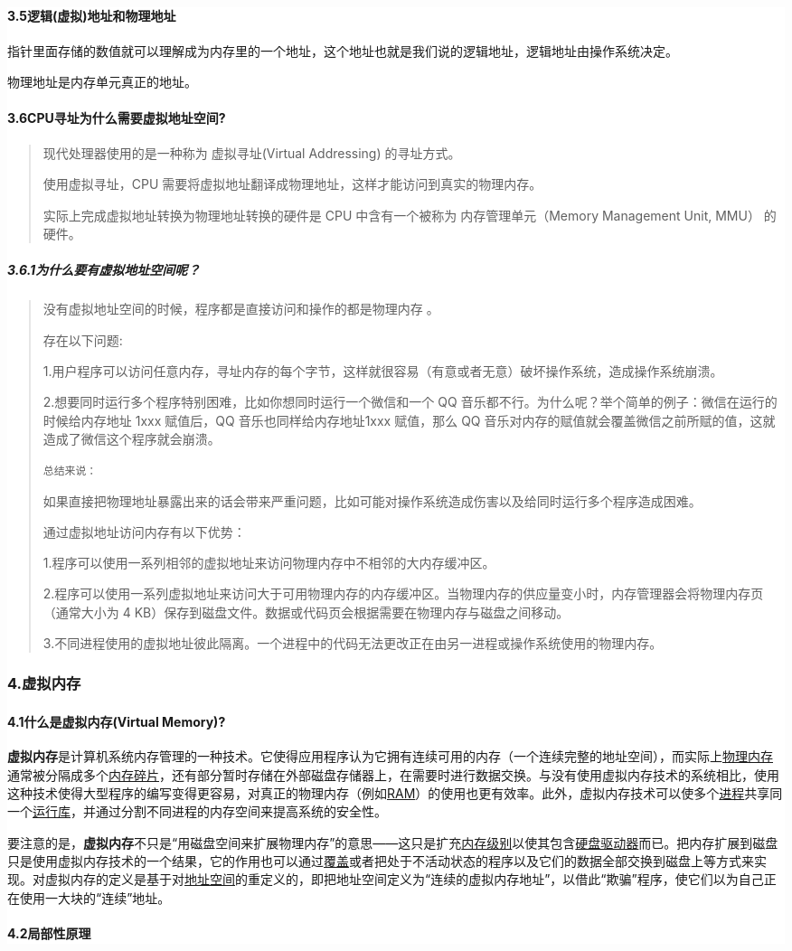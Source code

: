 #### 3.5逻辑(虚拟)地址和物理地址

指针⾥⾯存储的数值就可以理解成为内存⾥的⼀个地址，这个地址也就是我们说的逻辑地址，逻辑地址由操作系统决定。

物理地址是内存单元真正的地址。

#### 3.6CPU寻址为什么需要虚拟地址空间?

> 现代处理器使⽤的是⼀种称为 虚拟寻址(Virtual Addressing) 的寻址⽅式。
>
> 使⽤虚拟寻址，CPU 需要将虚拟地址翻译成物理地址，这样才能访问到真实的物理内存。
>
> 实际上完成虚拟地址转换为物理地址转换的硬件是 CPU 中含有⼀个被称为 内存管理单元（Memory Management Unit, MMU） 的硬件。

##### 3.6.1为什么要有虚拟地址空间呢？

> 没有虚拟地址空间的时候，程序都是直接访问和操作的都是物理内存 。
>
> 存在以下问题:
>
> 1.⽤户程序可以访问任意内存，寻址内存的每个字节，这样就很容易（有意或者⽆意）破坏操作系统，造成操作系统崩溃。
>
> 2.想要同时运⾏多个程序特别困难，⽐如你想同时运⾏⼀个微信和⼀个 QQ ⾳乐都不⾏。为什么呢？举个简单的例⼦：微信在运⾏的时候给内存地址 1xxx 赋值后，QQ ⾳乐也同样给内存地址1xxx 赋值，那么 QQ ⾳乐对内存的赋值就会覆盖微信之前所赋的值，这就造成了微信这个程序就会崩溃。
>
> `总结来说：`
>
> 如果直接把物理地址暴露出来的话会带来严重问题，⽐如可能对操作系统造成伤害以及给同时运⾏多个程序造成困难。
>
> 通过虚拟地址访问内存有以下优势：
>
> 1.程序可以使⽤⼀系列相邻的虚拟地址来访问物理内存中不相邻的⼤内存缓冲区。
>
> 2.程序可以使⽤⼀系列虚拟地址来访问⼤于可⽤物理内存的内存缓冲区。当物理内存的供应量变⼩时，内存管理器会将物理内存⻚（通常⼤⼩为 4 KB）保存到磁盘⽂件。数据或代码⻚会根据需要在物理内存与磁盘之间移动。
>
> 3.不同进程使⽤的虚拟地址彼此隔离。⼀个进程中的代码⽆法更改正在由另⼀进程或操作系统使⽤的物理内存。

### 4.虚拟内存

#### 4.1什么是虚拟内存(Virtual Memory)?

**虚拟内存**是计算机系统内存管理的一种技术。它使得应用程序认为它拥有连续可用的内存（一个连续完整的地址空间），而实际上[物理内存](https://zh.wikipedia.org/wiki/物理内存)通常被分隔成多个[内存碎片](https://zh.wikipedia.org/wiki/碎片化)，还有部分暂时存储在外部磁盘存储器上，在需要时进行数据交换。与没有使用虚拟内存技术的系统相比，使用这种技术使得大型程序的编写变得更容易，对真正的物理内存（例如[RAM](https://zh.wikipedia.org/wiki/隨機存取記憶體)）的使用也更有效率。此外，虚拟内存技术可以使多个[进程](https://zh.wikipedia.org/wiki/行程)共享同一个[运行库](https://zh.wikipedia.org/wiki/函式庫)，并通过分割不同进程的内存空间来提高系统的安全性。

要注意的是，**虚拟内存**不只是“用磁盘空间来扩展物理内存”的意思——这只是扩充[内存级别](https://zh.wikipedia.org/wiki/記憶體階層)以使其包含[硬盘驱动器](https://zh.wikipedia.org/wiki/硬盘驱动器)而已。把内存扩展到磁盘只是使用虚拟内存技术的一个结果，它的作用也可以通过[覆盖](https://zh.wikipedia.org/wiki/覆盖_(编程))或者把处于不活动状态的程序以及它们的数据全部交换到磁盘上等方式来实现。对虚拟内存的定义是基于对[地址空间](https://zh.wikipedia.org/wiki/地址空间)的重定义的，即把地址空间定义为“连续的虚拟内存地址”，以借此“欺骗”程序，使它们以为自己正在使用一大块的“连续”地址。

#### 4.2局部性原理
